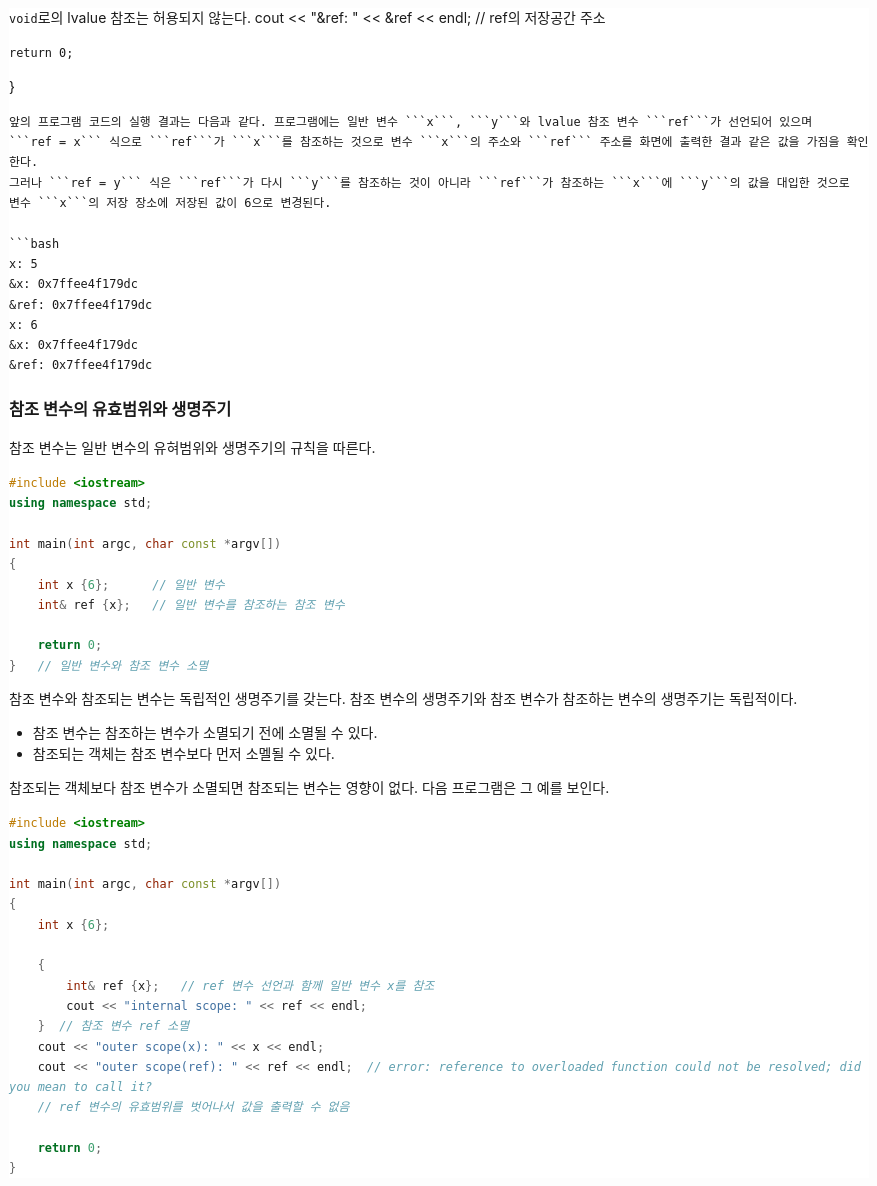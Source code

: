 ```void```로의 lvalue 참조는 허용되지 않는다.
	cout << "&ref: " << &ref << endl;  // ref의 저장공간 주소

	return 0;
}
```
앞의 프로그램 코드의 실행 결과는 다음과 같다. 프로그램에는 일반 변수 ```x```, ```y```와 lvalue 참조 변수 ```ref```가 선언되어 있으며 
```ref = x``` 식으로 ```ref```가 ```x```를 참조하는 것으로 변수 ```x```의 주소와 ```ref``` 주소를 화면에 출력한 결과 같은 값을 가짐을 확인한다. 
그러나 ```ref = y``` 식은 ```ref```가 다시 ```y```를 참조하는 것이 아니라 ```ref```가 참조하는 ```x```에 ```y```의 값을 대입한 것으로 
변수 ```x```의 저장 장소에 저장된 값이 6으로 변경된다. 

```bash
x: 5
&x: 0x7ffee4f179dc
&ref: 0x7ffee4f179dc
x: 6
&x: 0x7ffee4f179dc
&ref: 0x7ffee4f179dc
````

### 참조 변수의 유효범위와 생명주기 

참조 변수는 일반 변수의 유혀범위와 생명주기의 규칙을 따른다. 

```c++
#include <iostream>
using namespace std;

int main(int argc, char const *argv[])
{
	int x {6};      // 일반 변수
	int& ref {x};   // 일반 변수를 참조하는 참조 변수    

	return 0;
}   // 일반 변수와 참조 변수 소멸  
```

참조 변수와 참조되는 변수는 독립적인 생명주기를 갖는다. 참조 변수의 생명주기와 참조 변수가 참조하는 변수의 생명주기는 독립적이다. 

* 참조 변수는 참조하는 변수가 소멸되기 전에 소멸될 수 있다. 
* 참조되는 객체는 참조 변수보다 먼저 소멜될 수 있다. 

참조되는 객체보다 참조 변수가 소멸되면 참조되는 변수는 영향이 없다. 다음 프로그램은 그 예를 보인다. 

```c++
#include <iostream>
using namespace std;

int main(int argc, char const *argv[])
{
	int x {6};

	{
		int& ref {x};   // ref 변수 선언과 함께 일반 변수 x를 참조
		cout << "internal scope: " << ref << endl;  
	}  // 참조 변수 ref 소멸 
	cout << "outer scope(x): " << x << endl;
	cout << "outer scope(ref): " << ref << endl;  // error: reference to overloaded function could not be resolved; did you mean to call it?
	// ref 변수의 유효범위를 벗어나서 값을 출력할 수 없음  
	
	return 0;	
}
```

